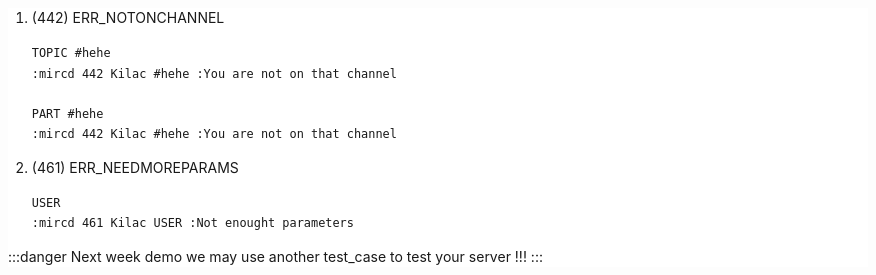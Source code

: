 1. (442) ERR_NOTONCHANNEL
    ```
    TOPIC #hehe
    :mircd 442 Kilac #hehe :You are not on that channel

    PART #hehe
    :mircd 442 Kilac #hehe :You are not on that channel
    ```
1. (461) ERR_NEEDMOREPARAMS
    ```
    USER
    :mircd 461 Kilac USER :Not enought parameters
    ```

:::danger
Next week demo we may use another test_case to test your server !!!
:::
